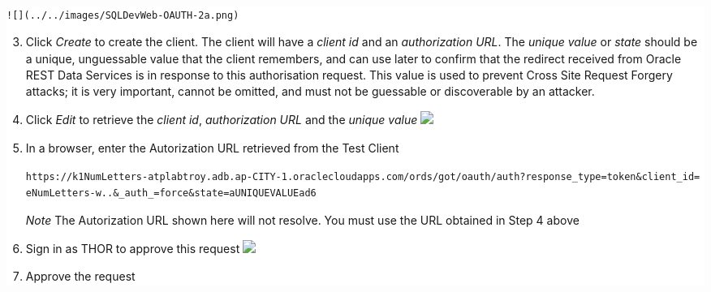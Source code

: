     ![](../../images/SQLDevWeb-OAUTH-2a.png)
3. Click *Create* to create the client.
    The client will have a *client id* and an *authorization URL*. The *unique value* or *state* should be a unique, unguessable value that the client remembers, and can use later to confirm that the redirect received from Oracle REST Data Services is in response to this authorisation request. This value is used to prevent Cross Site Request Forgery attacks; it is very important, cannot be omitted, and must not be guessable or discoverable by an attacker.

4. Click *Edit* to retrieve the *client id*, *authorization URL* and the *unique value*
    ![](../../images/SQLDevWeb-OAUTH-3a.png)

5. In a browser, enter the Autorization URL retrieved from the Test Client

    ````
    https://k1NumLetters-atplabtroy.adb.ap-CITY-1.oraclecloudapps.com/ords/got/oauth/auth?response_type=token&client_id=eNumLetters-w..&_auth_=force&state=aUNIQUEVALUEad6
    ````
    *Note* The Autorization URL shown here will not resolve. You must use the URL obtained in Step 4 above
6. Sign in as THOR to approve this request
    ![](../../images/SQLDevWeb-OAUTH-4a.png)

7. Approve the request